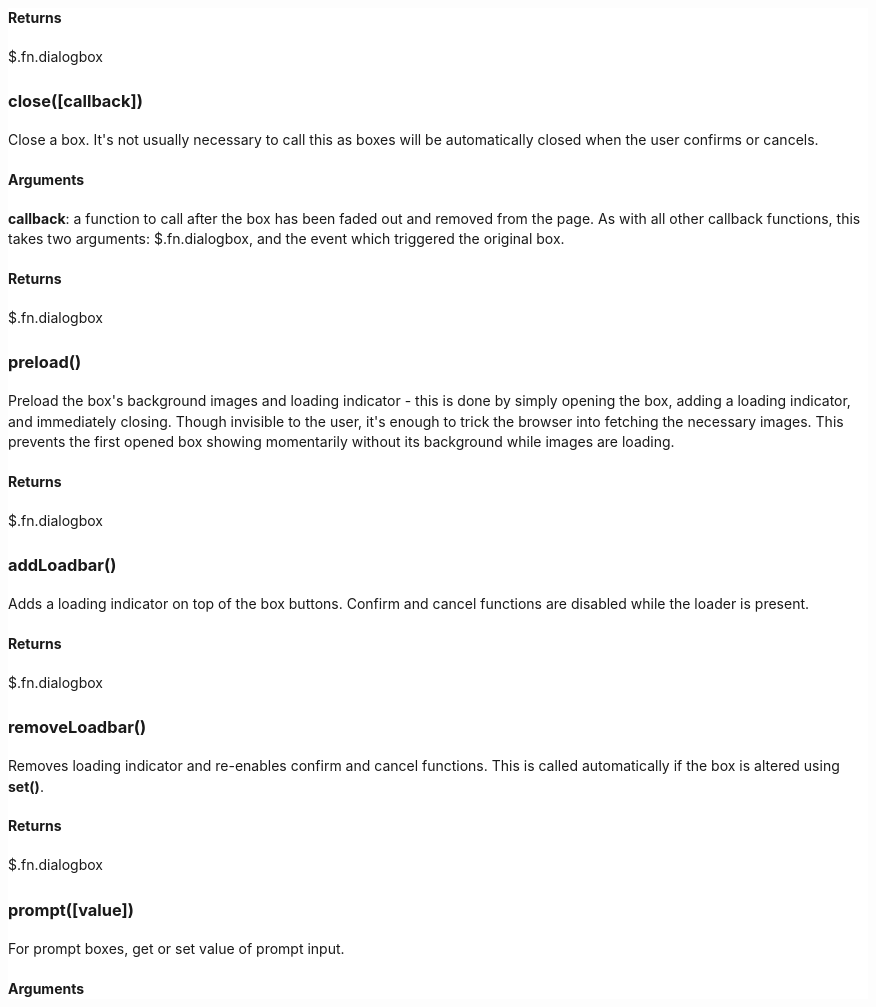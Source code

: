 #### Returns

$.fn.dialogbox

### close([callback])

Close a box. It's not usually necessary to call this as boxes will be automatically closed 
when the user confirms or cancels.

#### Arguments

**callback**: a function to call after the box has been faded out and removed from the page.
As with all other callback functions, this takes two arguments: $.fn.dialogbox, and the event which triggered
the original box.

#### Returns

$.fn.dialogbox

### preload()

Preload the box's background images and loading indicator - this is done by simply opening the box, adding a loading indicator, and immediately closing. Though invisible to the user, it's enough to trick the browser into fetching the necessary images. This prevents the first opened box showing momentarily without its background while images are loading.

#### Returns

$.fn.dialogbox

### addLoadbar()

Adds a loading indicator on top of the box buttons. Confirm and cancel functions are disabled while the loader is present.

#### Returns

$.fn.dialogbox

### removeLoadbar()

Removes loading indicator and re-enables confirm and cancel functions. This is called automatically if the box is altered using
**set()**. 

#### Returns

$.fn.dialogbox

### prompt([value])

For prompt boxes, get or set value of prompt input.

#### Arguments
